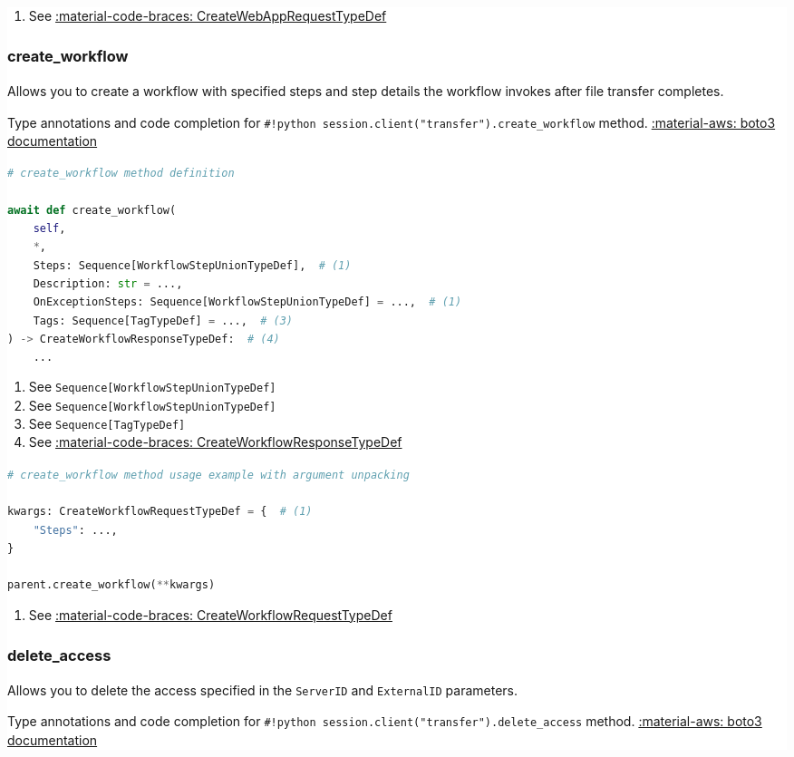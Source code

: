 1. See [:material-code-braces: CreateWebAppRequestTypeDef](./type_defs.md#createwebapprequesttypedef)

### create\_workflow

Allows you to create a workflow with specified steps and step details the
workflow invokes after file transfer completes.

Type annotations and code completion for `#!python session.client("transfer").create_workflow` method.
[:material-aws: boto3 documentation](https://boto3.amazonaws.com/v1/documentation/api/latest/reference/services/transfer.html#Transfer.Client)

```python
# create_workflow method definition

await def create_workflow(
    self,
    *,
    Steps: Sequence[WorkflowStepUnionTypeDef],  # (1)
    Description: str = ...,
    OnExceptionSteps: Sequence[WorkflowStepUnionTypeDef] = ...,  # (1)
    Tags: Sequence[TagTypeDef] = ...,  # (3)
) -> CreateWorkflowResponseTypeDef:  # (4)
    ...
```

1. See `Sequence[WorkflowStepUnionTypeDef]`
2. See `Sequence[WorkflowStepUnionTypeDef]`
3. See `Sequence[TagTypeDef]`
4. See [:material-code-braces: CreateWorkflowResponseTypeDef](./type_defs.md#createworkflowresponsetypedef)


```python
# create_workflow method usage example with argument unpacking

kwargs: CreateWorkflowRequestTypeDef = {  # (1)
    "Steps": ...,
}

parent.create_workflow(**kwargs)
```

1. See [:material-code-braces: CreateWorkflowRequestTypeDef](./type_defs.md#createworkflowrequesttypedef)

### delete\_access

Allows you to delete the access specified in the <code>ServerID</code> and
<code>ExternalID</code> parameters.

Type annotations and code completion for `#!python session.client("transfer").delete_access` method.
[:material-aws: boto3 documentation](https://boto3.amazonaws.com/v1/documentation/api/latest/reference/services/transfer.html#Transfer.Client)
